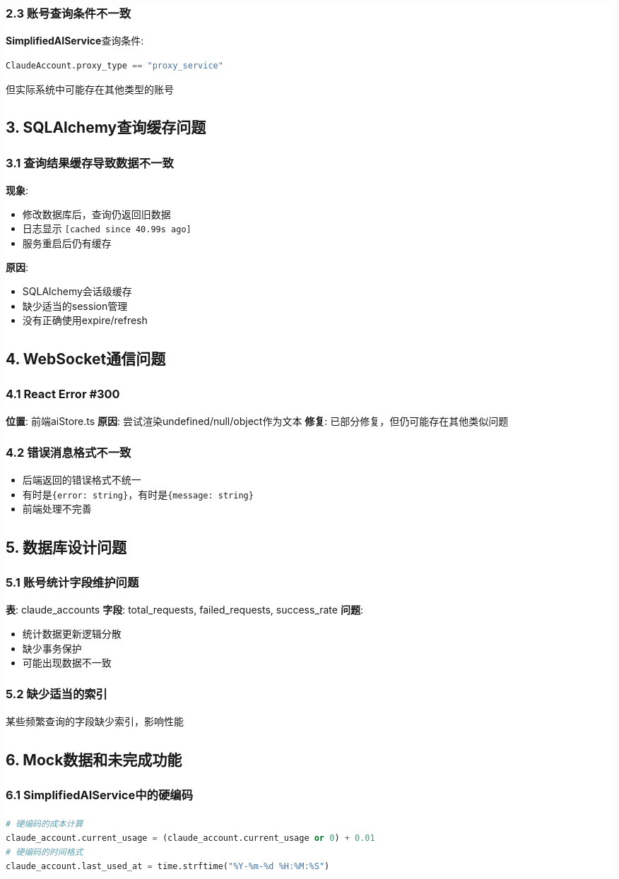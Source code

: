 ### 2.3 账号查询条件不一致
**SimplifiedAIService**查询条件:
```python
ClaudeAccount.proxy_type == "proxy_service"
```
但实际系统中可能存在其他类型的账号

## 3. SQLAlchemy查询缓存问题

### 3.1 查询结果缓存导致数据不一致
**现象**: 
- 修改数据库后，查询仍返回旧数据
- 日志显示 `[cached since 40.99s ago]`
- 服务重启后仍有缓存

**原因**:
- SQLAlchemy会话级缓存
- 缺少适当的session管理
- 没有正确使用expire/refresh

## 4. WebSocket通信问题

### 4.1 React Error #300
**位置**: 前端aiStore.ts
**原因**: 尝试渲染undefined/null/object作为文本
**修复**: 已部分修复，但仍可能存在其他类似问题

### 4.2 错误消息格式不一致
- 后端返回的错误格式不统一
- 有时是`{error: string}`，有时是`{message: string}`
- 前端处理不完善

## 5. 数据库设计问题

### 5.1 账号统计字段维护问题
**表**: claude_accounts
**字段**: total_requests, failed_requests, success_rate
**问题**: 
- 统计数据更新逻辑分散
- 缺少事务保护
- 可能出现数据不一致

### 5.2 缺少适当的索引
某些频繁查询的字段缺少索引，影响性能

## 6. Mock数据和未完成功能

### 6.1 SimplifiedAIService中的硬编码
```python
# 硬编码的成本计算
claude_account.current_usage = (claude_account.current_usage or 0) + 0.01
# 硬编码的时间格式
claude_account.last_used_at = time.strftime("%Y-%m-%d %H:%M:%S")
```

